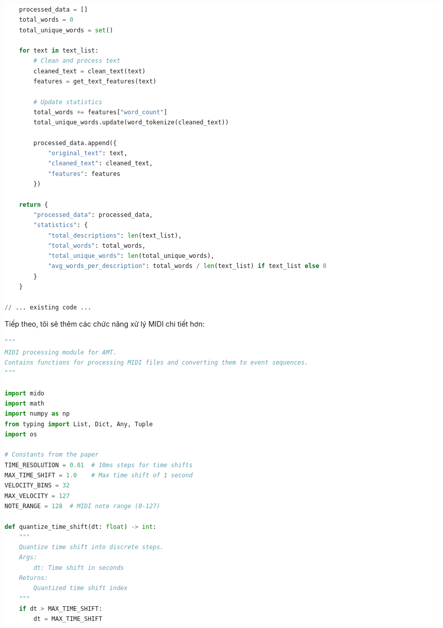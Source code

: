 ```python
    processed_data = []
    total_words = 0
    total_unique_words = set()
    
    for text in text_list:
        # Clean and process text
        cleaned_text = clean_text(text)
        features = get_text_features(text)
        
        # Update statistics
        total_words += features["word_count"]
        total_unique_words.update(word_tokenize(cleaned_text))
        
        processed_data.append({
            "original_text": text,
            "cleaned_text": cleaned_text,
            "features": features
        })
    
    return {
        "processed_data": processed_data,
        "statistics": {
            "total_descriptions": len(text_list),
            "total_words": total_words,
            "total_unique_words": len(total_unique_words),
            "avg_words_per_description": total_words / len(text_list) if text_list else 0
        }
    }

// ... existing code ...
```

Tiếp theo, tôi sẽ thêm các chức năng xử lý MIDI chi tiết hơn:


```python
"""
MIDI processing module for AMT.
Contains functions for processing MIDI files and converting them to event sequences.
"""

import mido
import math
import numpy as np
from typing import List, Dict, Any, Tuple
import os

# Constants from the paper
TIME_RESOLUTION = 0.01  # 10ms steps for time shifts
MAX_TIME_SHIFT = 1.0    # Max time shift of 1 second
VELOCITY_BINS = 32
MAX_VELOCITY = 127
NOTE_RANGE = 128  # MIDI note range (0-127)

def quantize_time_shift(dt: float) -> int:
    """
    Quantize time shift into discrete steps.
    Args:
        dt: Time shift in seconds
    Returns:
        Quantized time shift index
    """
    if dt > MAX_TIME_SHIFT:
        dt = MAX_TIME_SHIFT
```